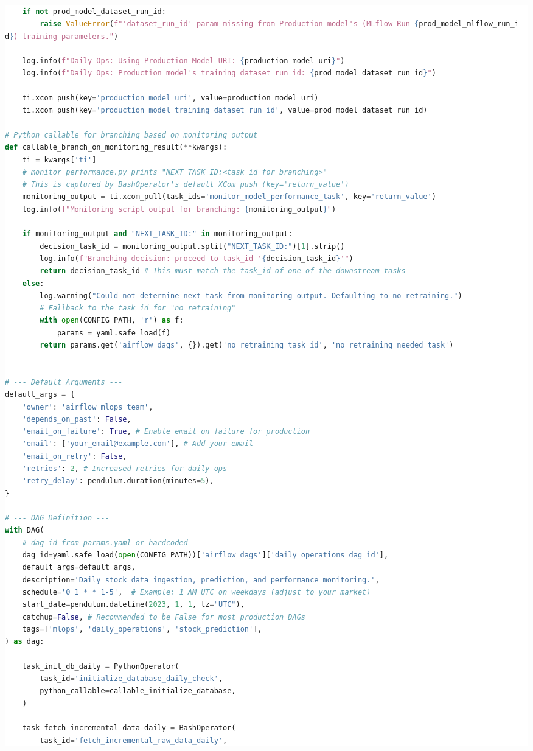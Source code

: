```python
    if not prod_model_dataset_run_id:
        raise ValueError(f"'dataset_run_id' param missing from Production model's (MLflow Run {prod_model_mlflow_run_id}) training parameters.")
    
    log.info(f"Daily Ops: Using Production Model URI: {production_model_uri}")
    log.info(f"Daily Ops: Production model's training dataset_run_id: {prod_model_dataset_run_id}")

    ti.xcom_push(key='production_model_uri', value=production_model_uri)
    ti.xcom_push(key='production_model_training_dataset_run_id', value=prod_model_dataset_run_id)

# Python callable for branching based on monitoring output
def callable_branch_on_monitoring_result(**kwargs):
    ti = kwargs['ti']
    # monitor_performance.py prints "NEXT_TASK_ID:<task_id_for_branching>"
    # This is captured by BashOperator's default XCom push (key='return_value')
    monitoring_output = ti.xcom_pull(task_ids='monitor_model_performance_task', key='return_value')
    log.info(f"Monitoring script output for branching: {monitoring_output}")

    if monitoring_output and "NEXT_TASK_ID:" in monitoring_output:
        decision_task_id = monitoring_output.split("NEXT_TASK_ID:")[1].strip()
        log.info(f"Branching decision: proceed to task_id '{decision_task_id}'")
        return decision_task_id # This must match the task_id of one of the downstream tasks
    else:
        log.warning("Could not determine next task from monitoring output. Defaulting to no retraining.")
        # Fallback to the task_id for "no retraining"
        with open(CONFIG_PATH, 'r') as f:
            params = yaml.safe_load(f)
        return params.get('airflow_dags', {}).get('no_retraining_task_id', 'no_retraining_needed_task')


# --- Default Arguments ---
default_args = {
    'owner': 'airflow_mlops_team',
    'depends_on_past': False,
    'email_on_failure': True, # Enable email on failure for production
    'email': ['your_email@example.com'], # Add your email
    'email_on_retry': False,
    'retries': 2, # Increased retries for daily ops
    'retry_delay': pendulum.duration(minutes=5),
}

# --- DAG Definition ---
with DAG(
    # dag_id from params.yaml or hardcoded
    dag_id=yaml.safe_load(open(CONFIG_PATH))['airflow_dags']['daily_operations_dag_id'],
    default_args=default_args,
    description='Daily stock data ingestion, prediction, and performance monitoring.',
    schedule='0 1 * * 1-5',  # Example: 1 AM UTC on weekdays (adjust to your market)
    start_date=pendulum.datetime(2023, 1, 1, tz="UTC"),
    catchup=False, # Recommended to be False for most production DAGs
    tags=['mlops', 'daily_operations', 'stock_prediction'],
) as dag:

    task_init_db_daily = PythonOperator(
        task_id='initialize_database_daily_check',
        python_callable=callable_initialize_database,
    )

    task_fetch_incremental_data_daily = BashOperator(
        task_id='fetch_incremental_raw_data_daily',
```